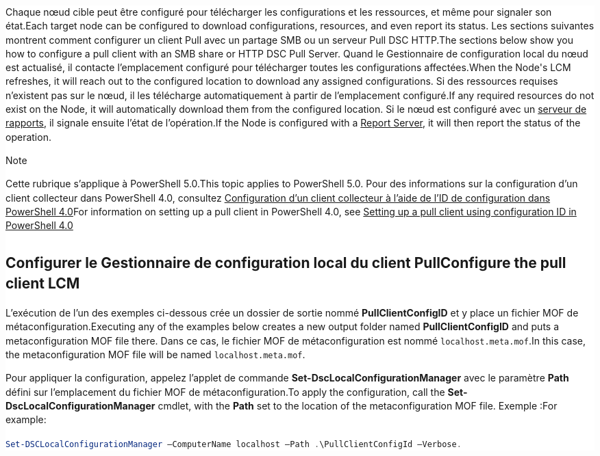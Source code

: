 <span data-ttu-id="81325-113">Chaque nœud cible peut être configuré pour télécharger les configurations et les ressources, et même pour signaler son état.</span><span class="sxs-lookup"><span data-stu-id="81325-113">Each target node can be configured to download configurations, resources, and even report its status.</span></span> <span data-ttu-id="81325-114">Les sections suivantes montrent comment configurer un client Pull avec un partage SMB ou un serveur Pull DSC HTTP.</span><span class="sxs-lookup"><span data-stu-id="81325-114">The sections below show you how to configure a pull client with an SMB share or HTTP DSC Pull Server.</span></span> <span data-ttu-id="81325-115">Quand le Gestionnaire de configuration local du nœud est actualisé, il contacte l’emplacement configuré pour télécharger toutes les configurations affectées.</span><span class="sxs-lookup"><span data-stu-id="81325-115">When the Node's LCM refreshes, it will reach out to the configured location to download any assigned configurations.</span></span> <span data-ttu-id="81325-116">Si des ressources requises n’existent pas sur le nœud, il les télécharge automatiquement à partir de l’emplacement configuré.</span><span class="sxs-lookup"><span data-stu-id="81325-116">If any required resources do not exist on the Node, it will automatically download them from the configured location.</span></span> <span data-ttu-id="81325-117">Si le nœud est configuré avec un [serveur de rapports](reportServer.md), il signale ensuite l’état de l’opération.</span><span class="sxs-lookup"><span data-stu-id="81325-117">If the Node is configured with a [Report Server](reportServer.md), it will then report the status of the operation.</span></span>

> [!NOTE]
> <span data-ttu-id="81325-118">Cette rubrique s’applique à PowerShell 5.0.</span><span class="sxs-lookup"><span data-stu-id="81325-118">This topic applies to PowerShell 5.0.</span></span> <span data-ttu-id="81325-119">Pour des informations sur la configuration d’un client collecteur dans PowerShell 4.0, consultez [Configuration d’un client collecteur à l’aide de l’ID de configuration dans PowerShell 4.0](pullClientConfigID4.md)</span><span class="sxs-lookup"><span data-stu-id="81325-119">For information on setting up a pull client in PowerShell 4.0, see [Setting up a pull client using configuration ID in PowerShell 4.0](pullClientConfigID4.md)</span></span>

## <a name="configure-the-pull-client-lcm"></a><span data-ttu-id="81325-120">Configurer le Gestionnaire de configuration local du client Pull</span><span class="sxs-lookup"><span data-stu-id="81325-120">Configure the pull client LCM</span></span>

<span data-ttu-id="81325-121">L’exécution de l’un des exemples ci-dessous crée un dossier de sortie nommé **PullClientConfigID** et y place un fichier MOF de métaconfiguration.</span><span class="sxs-lookup"><span data-stu-id="81325-121">Executing any of the examples below creates a new output folder named **PullClientConfigID** and puts a metaconfiguration MOF file there.</span></span> <span data-ttu-id="81325-122">Dans ce cas, le fichier MOF de métaconfiguration est nommé `localhost.meta.mof`.</span><span class="sxs-lookup"><span data-stu-id="81325-122">In this case, the metaconfiguration MOF file will be named `localhost.meta.mof`.</span></span>

<span data-ttu-id="81325-123">Pour appliquer la configuration, appelez l’applet de commande **Set-DscLocalConfigurationManager** avec le paramètre **Path** défini sur l’emplacement du fichier MOF de métaconfiguration.</span><span class="sxs-lookup"><span data-stu-id="81325-123">To apply the configuration, call the **Set-DscLocalConfigurationManager** cmdlet, with the **Path** set to the location of the metaconfiguration MOF file.</span></span> <span data-ttu-id="81325-124">Exemple :</span><span class="sxs-lookup"><span data-stu-id="81325-124">For example:</span></span>

```powershell
Set-DSCLocalConfigurationManager –ComputerName localhost –Path .\PullClientConfigId –Verbose.
```
